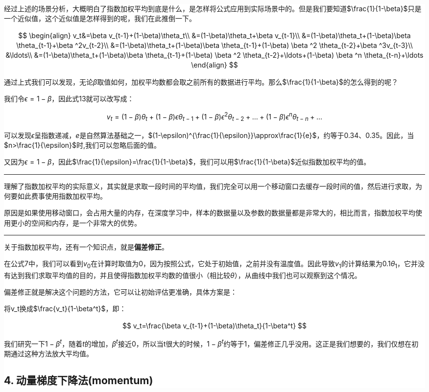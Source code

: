 
经过上述的场景分析，大概明白了指数加权平均到底是什么，是怎样将公式应用到实际场景中的。但是我们要知道$\frac{1}{1-\beta}$只是一个近似值，这个近似值是怎样得到的呢，我们在此推倒一下。


$$
\begin{align}
v_t&=\beta v_{t-1}+(1-\beta)\theta_t\\
&=(1-\beta)\theta_t+\beta v_{t-1}\\
&=(1-\beta)\theta_t+(1-\beta)\beta \theta_{t-1}+\beta ^2v_{t-2}\\
&=(1-\beta)\theta_t+(1-\beta)\beta \theta_{t-1}+(1-\beta) \beta ^2 \theta_{t-2}+\beta ^3v_{t-3}\\
&\ldots\\
&=(1-\beta)\theta_t+(1-\beta)\beta \theta_{t-1}+(1-\beta) \beta ^2 \theta_{t-2}+\ldots+(1-\beta) \beta ^n \theta_{t-n}+\ldots
\end{align}
$$


 通过上式我们可以发现，无论$\beta$取值如何，加权平均数都会取之前所有的数据进行平均。那么$\frac{1}{1-\beta}$的怎么得到的呢？

我们令$\epsilon=1-\beta$，因此式13就可以改写成：


$$
v_t=(1-\beta)\theta_t+(1-\beta)\epsilon \theta_{t-1}+(1-\beta) \epsilon ^2 \theta_{t-2}+\ldots+(1-\beta) \epsilon ^n \theta_{t-n}+\ldots​
$$


可以发现$\epsilon$呈指数递减，$e$是自然算法基础之一，$(1-\epsilon)^{\frac{1}{\epsilon}}\approx\frac{1}{e}$，约等于0.34、0.35。因此，当$n>\frac{1}{\epsilon}$时,我们可以忽略后面的值。

又因为$\epsilon=1-\beta$，因此$\frac{1}{\epsilon}=\frac{1}{1-\beta}$，我们可以用$\frac{1}{1-\beta}$近似指数加权平均的值。

---

理解了指数加权平均的实际意义，其实就是求取一段时间的平均值，我们完全可以用一个移动窗口去缓存一段时间的值，然后进行求取，为何要如此费事使用指数加权平均。

原因是如果使用移动窗口，会占用大量的内存，在深度学习中，样本的数据量以及参数的数据量都是非常大的，相比而言，指数加权平均使用更小的空间和内存，是一个非常大的优势。

---

关于指数加权平均，还有一个知识点，就是**偏差修正**。

在公式7中，我们可以看到$v_0$在计算时取值为0，因为按照公式，它处于初始值，之前并没有温度值。因此导致$v_1$的计算结果为$0.1\theta_1$，它并没有达到我们求取平均值的目的，并且使得指数加权平均数的值很小（相比较$\theta$），从曲线中我们也可以观察到这个情况。

偏差修正就是解决这个问题的方法，它可以让初始评估更准确，具体方案是：

将v_t换成$\frac{v_t}{1-\beta^t}$，即：


$$
v_t=\frac{\beta v_{t-1}+(1-\beta)\theta_t}{1-\beta^t}
$$


我们研究一下$1-\beta^t$，随着$t$的增加，$\beta^t$接近0，所以当t很大的时候，$1-\beta^t$约等于1，偏差修正几乎没用。这正是我们想要的，我们仅想在初期通过这种方法放大平均值。



## 4. 动量梯度下降法(momentum)
